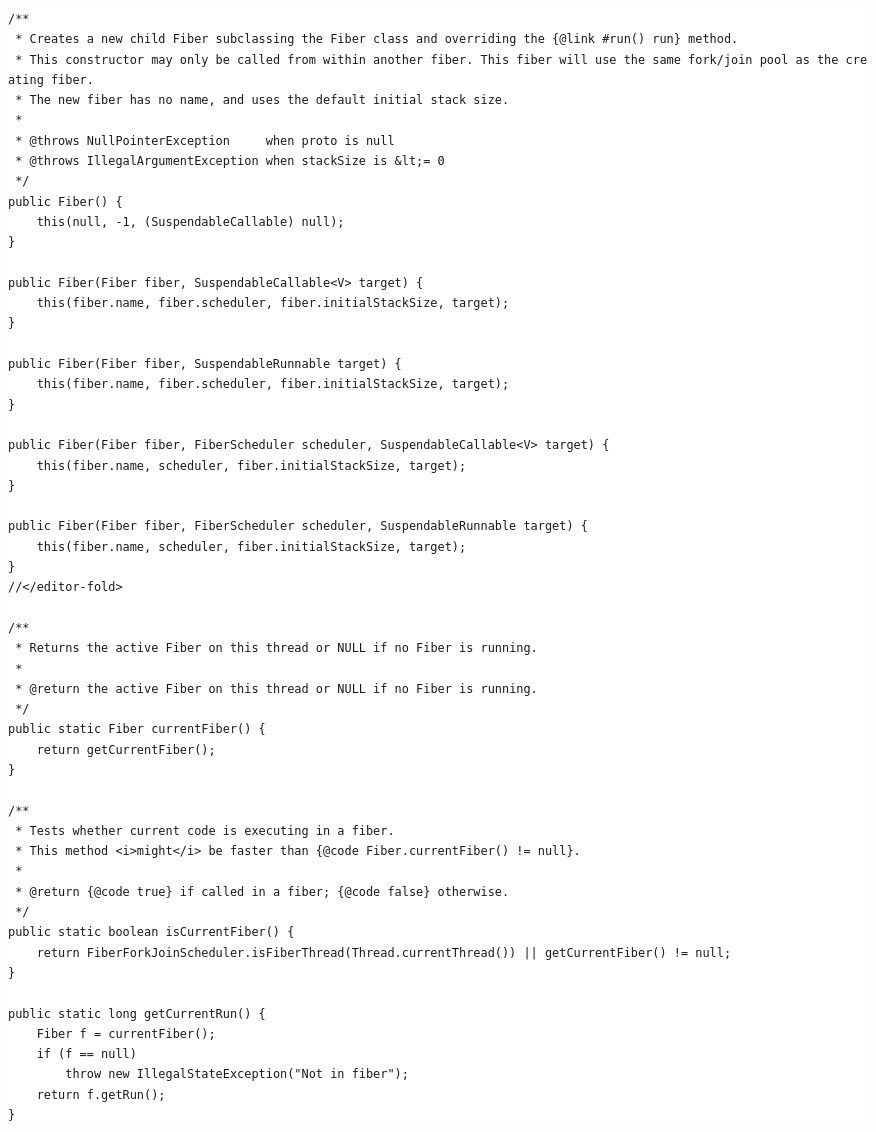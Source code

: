     /**
     * Creates a new child Fiber subclassing the Fiber class and overriding the {@link #run() run} method.
     * This constructor may only be called from within another fiber. This fiber will use the same fork/join pool as the creating fiber.
     * The new fiber has no name, and uses the default initial stack size.
     *
     * @throws NullPointerException     when proto is null
     * @throws IllegalArgumentException when stackSize is &lt;= 0
     */
    public Fiber() {
        this(null, -1, (SuspendableCallable) null);
    }

    public Fiber(Fiber fiber, SuspendableCallable<V> target) {
        this(fiber.name, fiber.scheduler, fiber.initialStackSize, target);
    }

    public Fiber(Fiber fiber, SuspendableRunnable target) {
        this(fiber.name, fiber.scheduler, fiber.initialStackSize, target);
    }

    public Fiber(Fiber fiber, FiberScheduler scheduler, SuspendableCallable<V> target) {
        this(fiber.name, scheduler, fiber.initialStackSize, target);
    }

    public Fiber(Fiber fiber, FiberScheduler scheduler, SuspendableRunnable target) {
        this(fiber.name, scheduler, fiber.initialStackSize, target);
    }
    //</editor-fold>

    /**
     * Returns the active Fiber on this thread or NULL if no Fiber is running.
     *
     * @return the active Fiber on this thread or NULL if no Fiber is running.
     */
    public static Fiber currentFiber() {
        return getCurrentFiber();
    }

    /**
     * Tests whether current code is executing in a fiber.
     * This method <i>might</i> be faster than {@code Fiber.currentFiber() != null}.
     *
     * @return {@code true} if called in a fiber; {@code false} otherwise.
     */
    public static boolean isCurrentFiber() {
        return FiberForkJoinScheduler.isFiberThread(Thread.currentThread()) || getCurrentFiber() != null;
    }

    public static long getCurrentRun() {
        Fiber f = currentFiber();
        if (f == null)
            throw new IllegalStateException("Not in fiber");
        return f.getRun();
    }
